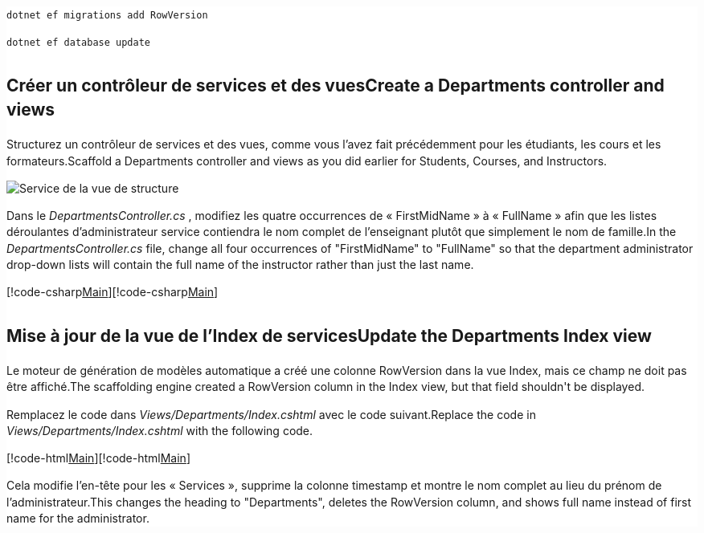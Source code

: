 ```console
dotnet ef migrations add RowVersion
```

```console
dotnet ef database update
```

## <a name="create-a-departments-controller-and-views"></a><span data-ttu-id="05a0f-187">Créer un contrôleur de services et des vues</span><span class="sxs-lookup"><span data-stu-id="05a0f-187">Create a Departments controller and views</span></span>

<span data-ttu-id="05a0f-188">Structurez un contrôleur de services et des vues, comme vous l’avez fait précédemment pour les étudiants, les cours et les formateurs.</span><span class="sxs-lookup"><span data-stu-id="05a0f-188">Scaffold a Departments controller and views as you did earlier for Students, Courses, and Instructors.</span></span>

![Service de la vue de structure](concurrency/_static/add-departments-controller.png)

<span data-ttu-id="05a0f-190">Dans le *DepartmentsController.cs* , modifiez les quatre occurrences de « FirstMidName » à « FullName » afin que les listes déroulantes d’administrateur service contiendra le nom complet de l’enseignant plutôt que simplement le nom de famille.</span><span class="sxs-lookup"><span data-stu-id="05a0f-190">In the *DepartmentsController.cs* file, change all four occurrences of "FirstMidName" to "FullName" so that the department administrator drop-down lists will contain the full name of the instructor rather than just the last name.</span></span>

<span data-ttu-id="05a0f-191">[!code-csharp[Main](intro/samples/cu/Controllers/DepartmentsController.cs?name=snippet_Dropdown)]</span><span class="sxs-lookup"><span data-stu-id="05a0f-191">[!code-csharp[Main](intro/samples/cu/Controllers/DepartmentsController.cs?name=snippet_Dropdown)]</span></span>

## <a name="update-the-departments-index-view"></a><span data-ttu-id="05a0f-192">Mise à jour de la vue de l’Index de services</span><span class="sxs-lookup"><span data-stu-id="05a0f-192">Update the Departments Index view</span></span>

<span data-ttu-id="05a0f-193">Le moteur de génération de modèles automatique a créé une colonne RowVersion dans la vue Index, mais ce champ ne doit pas être affiché.</span><span class="sxs-lookup"><span data-stu-id="05a0f-193">The scaffolding engine created a RowVersion column in the Index view, but that field shouldn't be displayed.</span></span>

<span data-ttu-id="05a0f-194">Remplacez le code dans *Views/Departments/Index.cshtml* avec le code suivant.</span><span class="sxs-lookup"><span data-stu-id="05a0f-194">Replace the code in *Views/Departments/Index.cshtml* with the following code.</span></span>

<span data-ttu-id="05a0f-195">[!code-html[Main](intro/samples/cu/Views/Departments/Index.cshtml?highlight=4,7,44)]</span><span class="sxs-lookup"><span data-stu-id="05a0f-195">[!code-html[Main](intro/samples/cu/Views/Departments/Index.cshtml?highlight=4,7,44)]</span></span>

<span data-ttu-id="05a0f-196">Cela modifie l’en-tête pour les « Services », supprime la colonne timestamp et montre le nom complet au lieu du prénom de l’administrateur.</span><span class="sxs-lookup"><span data-stu-id="05a0f-196">This changes the heading to "Departments", deletes the RowVersion column, and shows full name instead of first name for the administrator.</span></span>
